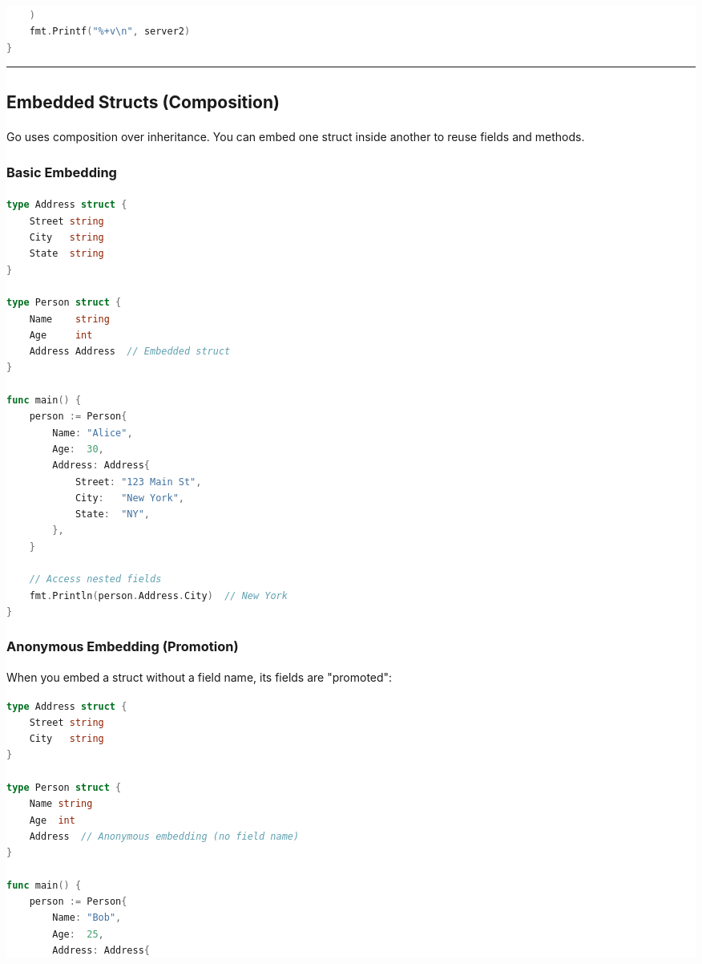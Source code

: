 ```go
    )
    fmt.Printf("%+v\n", server2)
}
```

---

## Embedded Structs (Composition)

Go uses composition over inheritance. You can embed one struct inside another to reuse fields and methods.

### Basic Embedding

```go
type Address struct {
    Street string
    City   string
    State  string
}

type Person struct {
    Name    string
    Age     int
    Address Address  // Embedded struct
}

func main() {
    person := Person{
        Name: "Alice",
        Age:  30,
        Address: Address{
            Street: "123 Main St",
            City:   "New York",
            State:  "NY",
        },
    }
    
    // Access nested fields
    fmt.Println(person.Address.City)  // New York
}
```

### Anonymous Embedding (Promotion)

When you embed a struct without a field name, its fields are "promoted":

```go
type Address struct {
    Street string
    City   string
}

type Person struct {
    Name string
    Age  int
    Address  // Anonymous embedding (no field name)
}

func main() {
    person := Person{
        Name: "Bob",
        Age:  25,
        Address: Address{
```